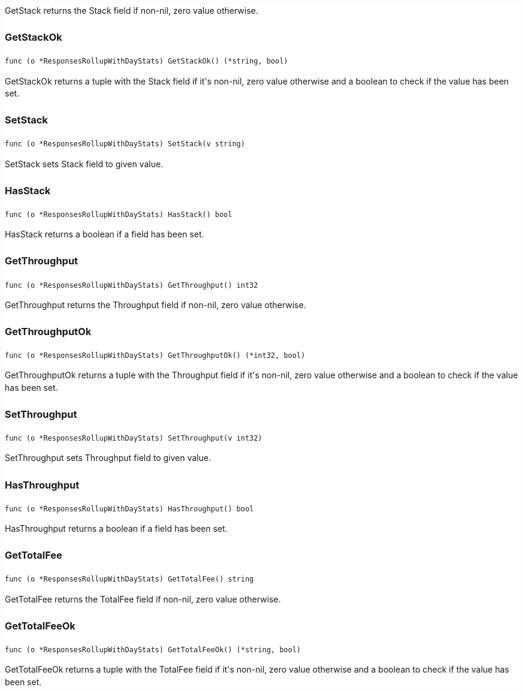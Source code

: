 GetStack returns the Stack field if non-nil, zero value otherwise.

### GetStackOk

`func (o *ResponsesRollupWithDayStats) GetStackOk() (*string, bool)`

GetStackOk returns a tuple with the Stack field if it's non-nil, zero value otherwise
and a boolean to check if the value has been set.

### SetStack

`func (o *ResponsesRollupWithDayStats) SetStack(v string)`

SetStack sets Stack field to given value.

### HasStack

`func (o *ResponsesRollupWithDayStats) HasStack() bool`

HasStack returns a boolean if a field has been set.

### GetThroughput

`func (o *ResponsesRollupWithDayStats) GetThroughput() int32`

GetThroughput returns the Throughput field if non-nil, zero value otherwise.

### GetThroughputOk

`func (o *ResponsesRollupWithDayStats) GetThroughputOk() (*int32, bool)`

GetThroughputOk returns a tuple with the Throughput field if it's non-nil, zero value otherwise
and a boolean to check if the value has been set.

### SetThroughput

`func (o *ResponsesRollupWithDayStats) SetThroughput(v int32)`

SetThroughput sets Throughput field to given value.

### HasThroughput

`func (o *ResponsesRollupWithDayStats) HasThroughput() bool`

HasThroughput returns a boolean if a field has been set.

### GetTotalFee

`func (o *ResponsesRollupWithDayStats) GetTotalFee() string`

GetTotalFee returns the TotalFee field if non-nil, zero value otherwise.

### GetTotalFeeOk

`func (o *ResponsesRollupWithDayStats) GetTotalFeeOk() (*string, bool)`

GetTotalFeeOk returns a tuple with the TotalFee field if it's non-nil, zero value otherwise
and a boolean to check if the value has been set.
